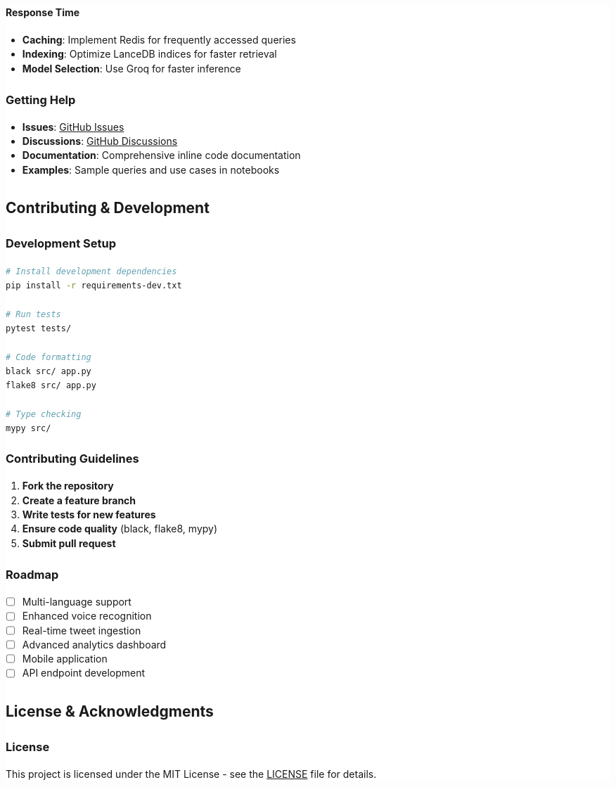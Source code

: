 #### Response Time
- **Caching**: Implement Redis for frequently accessed queries
- **Indexing**: Optimize LanceDB indices for faster retrieval
- **Model Selection**: Use Groq for faster inference

### Getting Help
- **Issues**: [GitHub Issues](https://github.com/your-username/elon-musk-ai-chatbot/issues)
- **Discussions**: [GitHub Discussions](https://github.com/your-username/elon-musk-ai-chatbot/discussions)
- **Documentation**: Comprehensive inline code documentation
- **Examples**: Sample queries and use cases in notebooks

## Contributing & Development

### Development Setup
```bash
# Install development dependencies
pip install -r requirements-dev.txt

# Run tests
pytest tests/

# Code formatting
black src/ app.py
flake8 src/ app.py

# Type checking
mypy src/
```

### Contributing Guidelines
1. **Fork the repository**
2. **Create a feature branch**
3. **Write tests for new features**
4. **Ensure code quality** (black, flake8, mypy)
5. **Submit pull request**

### Roadmap
- [ ] Multi-language support
- [ ] Enhanced voice recognition
- [ ] Real-time tweet ingestion
- [ ] Advanced analytics dashboard
- [ ] Mobile application
- [ ] API endpoint development

## License & Acknowledgments

### License
This project is licensed under the MIT License - see the [LICENSE](LICENSE) file for details.
